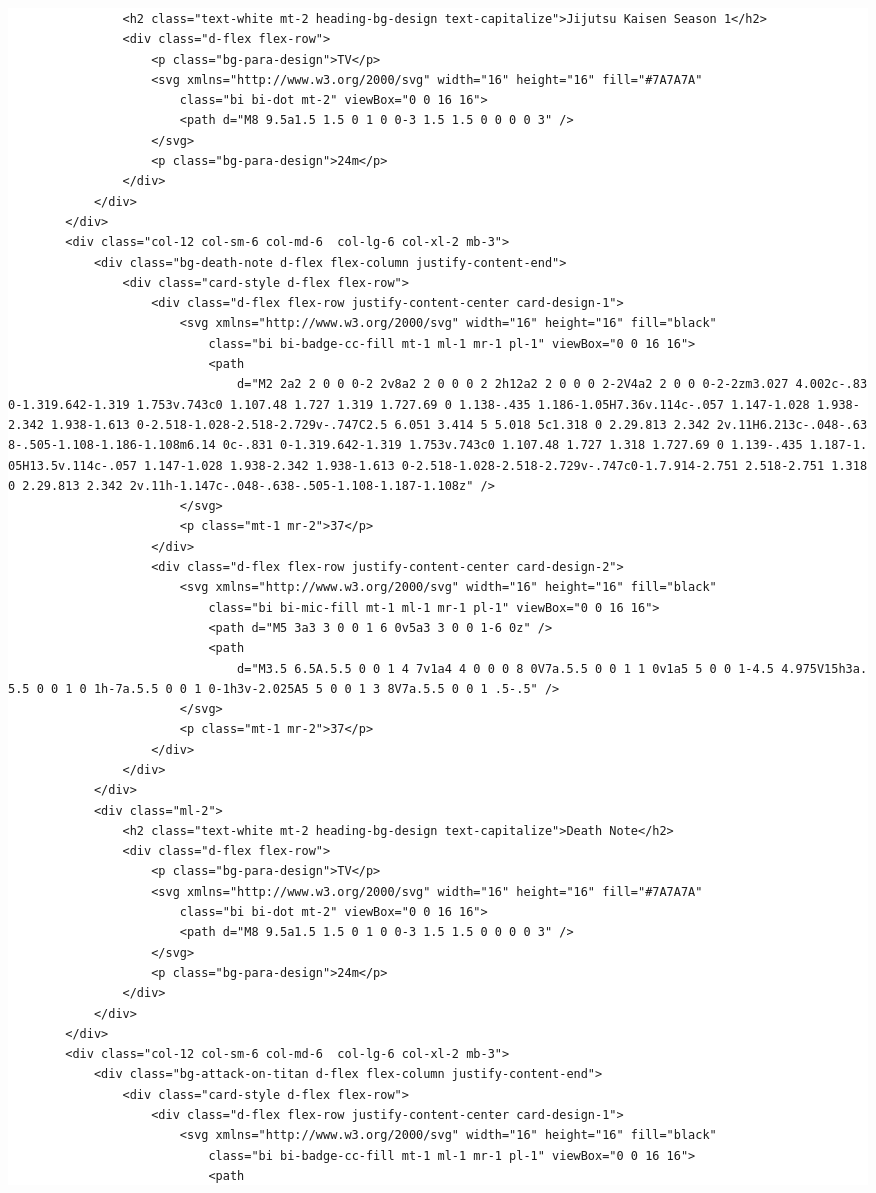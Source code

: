                     <h2 class="text-white mt-2 heading-bg-design text-capitalize">Jijutsu Kaisen Season 1</h2>
                    <div class="d-flex flex-row">
                        <p class="bg-para-design">TV</p>
                        <svg xmlns="http://www.w3.org/2000/svg" width="16" height="16" fill="#7A7A7A"
                            class="bi bi-dot mt-2" viewBox="0 0 16 16">
                            <path d="M8 9.5a1.5 1.5 0 1 0 0-3 1.5 1.5 0 0 0 0 3" />
                        </svg>
                        <p class="bg-para-design">24m</p>
                    </div>
                </div>
            </div>
            <div class="col-12 col-sm-6 col-md-6  col-lg-6 col-xl-2 mb-3">
                <div class="bg-death-note d-flex flex-column justify-content-end">
                    <div class="card-style d-flex flex-row">
                        <div class="d-flex flex-row justify-content-center card-design-1">
                            <svg xmlns="http://www.w3.org/2000/svg" width="16" height="16" fill="black"
                                class="bi bi-badge-cc-fill mt-1 ml-1 mr-1 pl-1" viewBox="0 0 16 16">
                                <path
                                    d="M2 2a2 2 0 0 0-2 2v8a2 2 0 0 0 2 2h12a2 2 0 0 0 2-2V4a2 2 0 0 0-2-2zm3.027 4.002c-.83 0-1.319.642-1.319 1.753v.743c0 1.107.48 1.727 1.319 1.727.69 0 1.138-.435 1.186-1.05H7.36v.114c-.057 1.147-1.028 1.938-2.342 1.938-1.613 0-2.518-1.028-2.518-2.729v-.747C2.5 6.051 3.414 5 5.018 5c1.318 0 2.29.813 2.342 2v.11H6.213c-.048-.638-.505-1.108-1.186-1.108m6.14 0c-.831 0-1.319.642-1.319 1.753v.743c0 1.107.48 1.727 1.318 1.727.69 0 1.139-.435 1.187-1.05H13.5v.114c-.057 1.147-1.028 1.938-2.342 1.938-1.613 0-2.518-1.028-2.518-2.729v-.747c0-1.7.914-2.751 2.518-2.751 1.318 0 2.29.813 2.342 2v.11h-1.147c-.048-.638-.505-1.108-1.187-1.108z" />
                            </svg>
                            <p class="mt-1 mr-2">37</p>
                        </div>
                        <div class="d-flex flex-row justify-content-center card-design-2">
                            <svg xmlns="http://www.w3.org/2000/svg" width="16" height="16" fill="black"
                                class="bi bi-mic-fill mt-1 ml-1 mr-1 pl-1" viewBox="0 0 16 16">
                                <path d="M5 3a3 3 0 0 1 6 0v5a3 3 0 0 1-6 0z" />
                                <path
                                    d="M3.5 6.5A.5.5 0 0 1 4 7v1a4 4 0 0 0 8 0V7a.5.5 0 0 1 1 0v1a5 5 0 0 1-4.5 4.975V15h3a.5.5 0 0 1 0 1h-7a.5.5 0 0 1 0-1h3v-2.025A5 5 0 0 1 3 8V7a.5.5 0 0 1 .5-.5" />
                            </svg>
                            <p class="mt-1 mr-2">37</p>
                        </div>
                    </div>
                </div>
                <div class="ml-2">
                    <h2 class="text-white mt-2 heading-bg-design text-capitalize">Death Note</h2>
                    <div class="d-flex flex-row">
                        <p class="bg-para-design">TV</p>
                        <svg xmlns="http://www.w3.org/2000/svg" width="16" height="16" fill="#7A7A7A"
                            class="bi bi-dot mt-2" viewBox="0 0 16 16">
                            <path d="M8 9.5a1.5 1.5 0 1 0 0-3 1.5 1.5 0 0 0 0 3" />
                        </svg>
                        <p class="bg-para-design">24m</p>
                    </div>
                </div>
            </div>
            <div class="col-12 col-sm-6 col-md-6  col-lg-6 col-xl-2 mb-3">
                <div class="bg-attack-on-titan d-flex flex-column justify-content-end">
                    <div class="card-style d-flex flex-row">
                        <div class="d-flex flex-row justify-content-center card-design-1">
                            <svg xmlns="http://www.w3.org/2000/svg" width="16" height="16" fill="black"
                                class="bi bi-badge-cc-fill mt-1 ml-1 mr-1 pl-1" viewBox="0 0 16 16">
                                <path